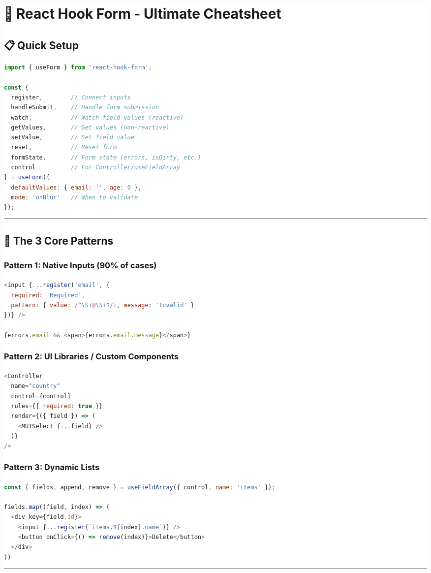 # 🚀 React Hook Form - Ultimate Cheatsheet

## 📋 Quick Setup

```javascript
import { useForm } from 'react-hook-form';

const {
  register,        // Connect inputs
  handleSubmit,    // Handle form submission
  watch,           // Watch field values (reactive)
  getValues,       // Get values (non-reactive)
  setValue,        // Set field value
  reset,           // Reset form
  formState,       // Form state (errors, isDirty, etc.)
  control          // For Controller/useFieldArray
} = useForm({
  defaultValues: { email: '', age: 0 },
  mode: 'onBlur'   // When to validate
});
```

---

## 🎯 The 3 Core Patterns

### Pattern 1: Native Inputs (90% of cases)
```javascript
<input {...register('email', {
  required: 'Required',
  pattern: { value: /^\S+@\S+$/i, message: 'Invalid' }
})} />

{errors.email && <span>{errors.email.message}</span>}
```

### Pattern 2: UI Libraries / Custom Components
```javascript
<Controller
  name="country"
  control={control}
  rules={{ required: true }}
  render={({ field }) => (
    <MUISelect {...field} />
  )}
/>
```

### Pattern 3: Dynamic Lists
```javascript
const { fields, append, remove } = useFieldArray({ control, name: 'items' });

fields.map((field, index) => (
  <div key={field.id}>
    <input {...register(`items.${index}.name`)} />
    <button onClick={() => remove(index)}>Delete</button>
  </div>
))
```

---